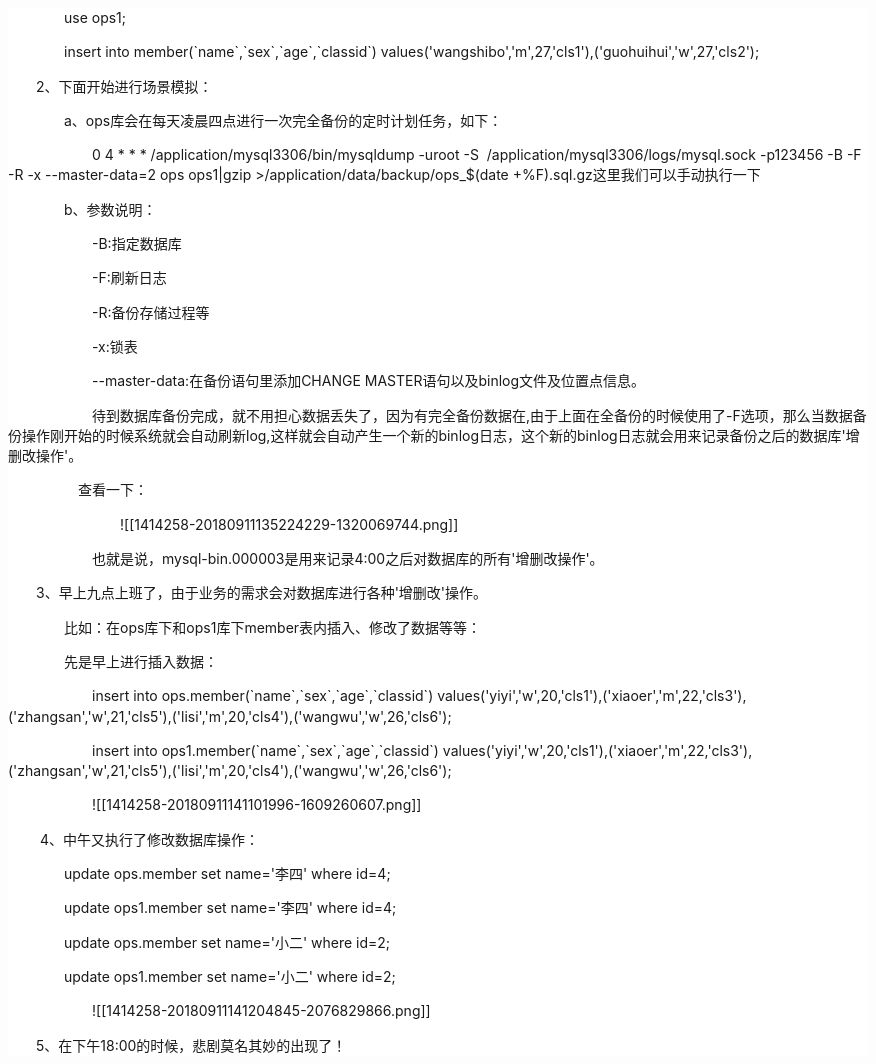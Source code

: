 　　　　use ops1;

　　　　insert into member(\`name\`,\`sex\`,\`age\`,\`classid\`) values('wangshibo','m',27,'cls1'),('guohuihui','w',27,'cls2');

　　2、下面开始进行场景模拟：

　　　　a、ops库会在每天凌晨四点进行一次完全备份的定时计划任务，如下：

　　　　　　0 4 \* \* \* /application/mysql3306/bin/mysqldump -uroot -S  /application/mysql3306/logs/mysql.sock -p123456 -B -F -R -x --master-data=2 ops ops1|gzip >/application/data/backup/ops\_$(date +%F).sql.gz这里我们可以手动执行一下

　　　　b、参数说明：

　　　　　　-B:指定数据库

　　　　　　-F:刷新日志

　　　　　　-R:备份存储过程等

　　　　　　-x:锁表

　　　　　　--master-data:在备份语句里添加CHANGE MASTER语句以及binlog文件及位置点信息。

　　　　　　待到数据库备份完成，就不用担心数据丢失了，因为有完全备份数据在,由于上面在全备份的时候使用了-F选项，那么当数据备份操作刚开始的时候系统就会自动刷新log,这样就会自动产生一个新的binlog日志，这个新的binlog日志就会用来记录备份之后的数据库'增删改操作'。

　　　　　查看一下：

　　　　　　　　![[1414258-20180911135224229-1320069744.png]]

　　　　　　也就是说，mysql-bin.000003是用来记录4:00之后对数据库的所有'增删改操作'。

　　3、早上九点上班了，由于业务的需求会对数据库进行各种'增删改'操作。

　　　　比如：在ops库下和ops1库下member表内插入、修改了数据等等：

　　　　先是早上进行插入数据：

　　　　　　insert into ops.member(\`name\`,\`sex\`,\`age\`,\`classid\`) values('yiyi','w',20,'cls1'),('xiaoer','m',22,'cls3'),('zhangsan','w',21,'cls5'),('lisi','m',20,'cls4'),('wangwu','w',26,'cls6');

　　　　　　insert into ops1.member(\`name\`,\`sex\`,\`age\`,\`classid\`) values('yiyi','w',20,'cls1'),('xiaoer','m',22,'cls3'),('zhangsan','w',21,'cls5'),('lisi','m',20,'cls4'),('wangwu','w',26,'cls6');

　　　　　　![[1414258-20180911141101996-1609260607.png]]

 　　4、中午又执行了修改数据库操作：

　　　　update ops.member set name='李四' where id=4;

　　　　update ops1.member set name='李四' where id=4;

　　　　update ops.member set name='小二' where id=2;

　　　　update ops1.member set name='小二' where id=2;

　　　　　　![[1414258-20180911141204845-2076829866.png]]

　　5、在下午18:00的时候，悲剧莫名其妙的出现了！
